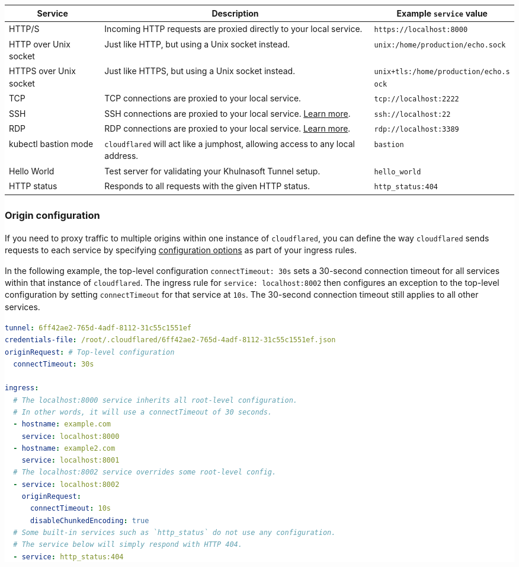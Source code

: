 | Service                | Description                                                                                                               | Example `service` value               |
| ---------------------- | ------------------------------------------------------------------------------------------------------------------------- | ------------------------------------- |
| HTTP/S                 | Incoming HTTP requests are proxied directly to your local service.                                                        | `https://localhost:8000`              |
| HTTP over Unix socket  | Just like HTTP, but using a Unix socket instead.                                                                          | `unix:/home/production/echo.sock`     |
| HTTPS over Unix socket | Just like HTTPS, but using a Unix socket instead.                                                                         | `unix+tls:/home/production/echo.sock` |
| TCP                    | TCP connections are proxied to your local service.                                                                        | `tcp://localhost:2222`                |
| SSH                    | SSH connections are proxied to your local service. [Learn more](/cloudflare-one/connections/connect-networks/use-cases/ssh/). | `ssh://localhost:22`                  |
| RDP                    | RDP connections are proxied to your local service. [Learn more](/cloudflare-one/connections/connect-networks/use-cases/rdp/). | `rdp://localhost:3389`                |
| kubectl bastion mode   | `cloudflared` will act like a jumphost, allowing access to any local address.                                             | `bastion`                             |
| Hello World            | Test server for validating your Khulnasoft Tunnel setup.                                                                  | `hello_world`                         |
| HTTP status            | Responds to all requests with the given HTTP status.                                                                      | `http_status:404`                     |

### Origin configuration

If you need to proxy traffic to multiple origins within one instance of `cloudflared`, you can define the way `cloudflared` sends requests to each service by specifying [configuration options](/cloudflare-one/connections/connect-networks/configure-tunnels/origin-configuration/) as part of your ingress rules.

In the following example, the top-level configuration `connectTimeout: 30s` sets a 30-second connection timeout for all services within that instance of `cloudflared`. The ingress rule for `service: localhost:8002` then configures an exception to the top-level configuration by setting `connectTimeout` for that service at `10s`. The 30-second connection timeout still applies to all other services.

```yml
tunnel: 6ff42ae2-765d-4adf-8112-31c55c1551ef
credentials-file: /root/.cloudflared/6ff42ae2-765d-4adf-8112-31c55c1551ef.json
originRequest: # Top-level configuration
  connectTimeout: 30s

ingress:
  # The localhost:8000 service inherits all root-level configuration.
  # In other words, it will use a connectTimeout of 30 seconds.
  - hostname: example.com
    service: localhost:8000
  - hostname: example2.com
    service: localhost:8001
  # The localhost:8002 service overrides some root-level config.
  - service: localhost:8002
    originRequest:
      connectTimeout: 10s
      disableChunkedEncoding: true
  # Some built-in services such as `http_status` do not use any configuration.
  # The service below will simply respond with HTTP 404.
  - service: http_status:404
```
